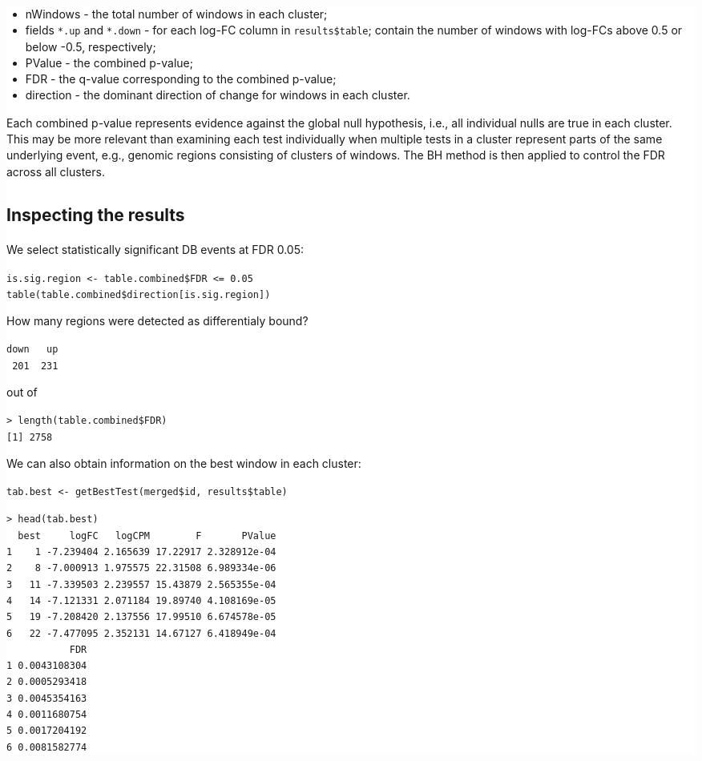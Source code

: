 
* nWindows - the total number of windows in each cluster;
* fields `*.up` and `*.down` - for each log-FC column in `results$table`; contain the number of
windows with log-FCs above 0.5 or below -0.5, respectively;
* PValue - the combined p-value;
* FDR - the q-value corresponding to the combined p-value;
* direction - the dominant direction of change for windows in each cluster.

Each combined p-value represents evidence against the global null hypothesis,
i.e., all individual nulls are true in each cluster. This may be more relevant than examining each
test individually when multiple tests in a cluster represent parts of the same underlying event, e.g.,
genomic regions consisting of clusters of windows. The BH method is then applied to control the
FDR across all clusters.

## Inspecting the results

We select statistically significant DB events at FDR 0.05:

```
is.sig.region <- table.combined$FDR <= 0.05
table(table.combined$direction[is.sig.region])
```

How many regions were detected as differentialy bound?

```
down   up 
 201  231 
```

out of
```
> length(table.combined$FDR)
[1] 2758
```


We can also obtain information on the best window in each cluster:

```
tab.best <- getBestTest(merged$id, results$table)
```
```
> head(tab.best)
  best     logFC   logCPM        F       PValue
1    1 -7.239404 2.165639 17.22917 2.328912e-04
2    8 -7.000913 1.975575 22.31508 6.989334e-06
3   11 -7.339503 2.239557 15.43879 2.565355e-04
4   14 -7.121331 2.071184 19.89740 4.108169e-05
5   19 -7.208420 2.137556 17.99510 6.674578e-05
6   22 -7.477095 2.352131 14.67127 6.418949e-04
           FDR
1 0.0043108304
2 0.0005293418
3 0.0045354163
4 0.0011680754
5 0.0017204192
6 0.0081582774
```
